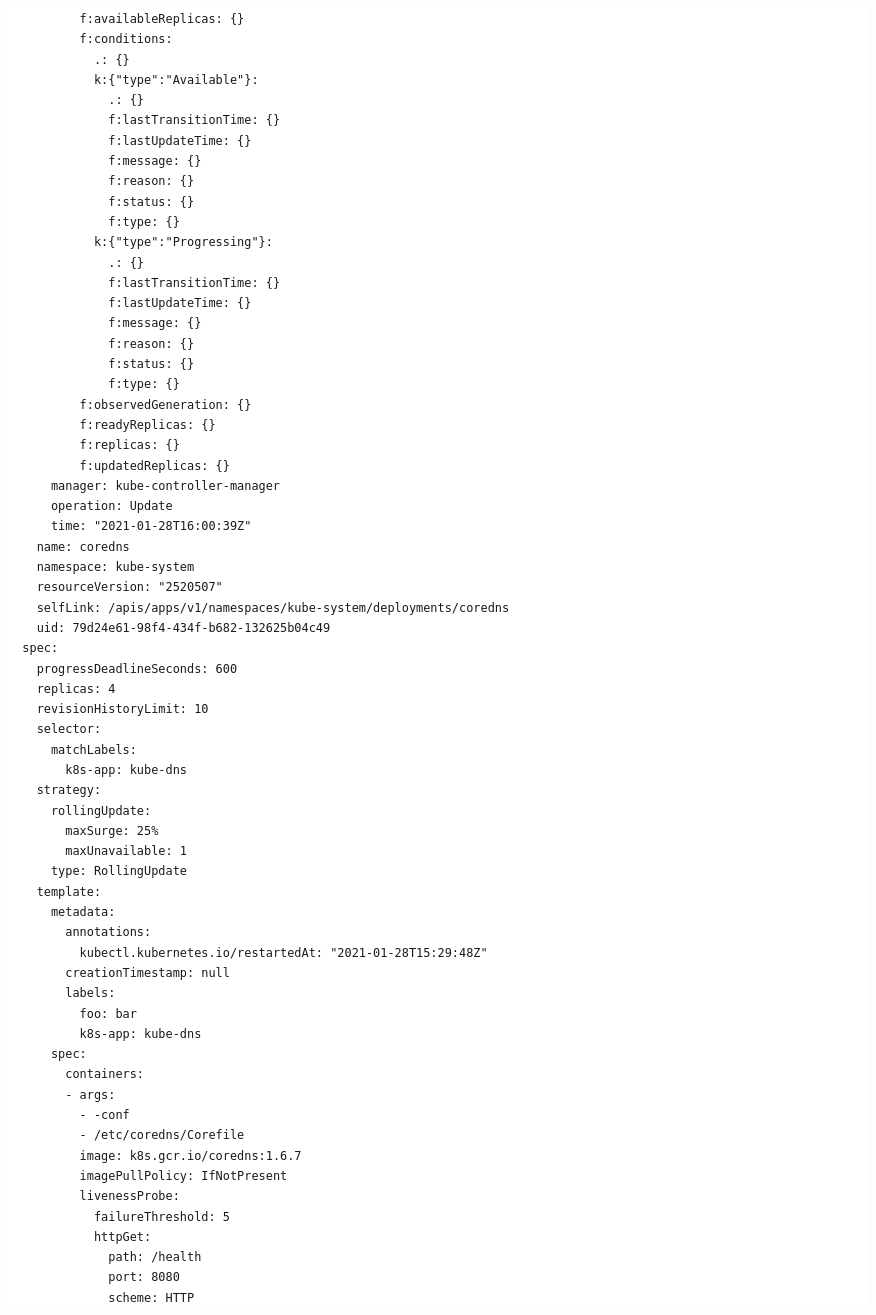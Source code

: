               f:availableReplicas: {}
              f:conditions:
                .: {}
                k:{"type":"Available"}:
                  .: {}
                  f:lastTransitionTime: {}
                  f:lastUpdateTime: {}
                  f:message: {}
                  f:reason: {}
                  f:status: {}
                  f:type: {}
                k:{"type":"Progressing"}:
                  .: {}
                  f:lastTransitionTime: {}
                  f:lastUpdateTime: {}
                  f:message: {}
                  f:reason: {}
                  f:status: {}
                  f:type: {}
              f:observedGeneration: {}
              f:readyReplicas: {}
              f:replicas: {}
              f:updatedReplicas: {}
          manager: kube-controller-manager
          operation: Update
          time: "2021-01-28T16:00:39Z"
        name: coredns
        namespace: kube-system
        resourceVersion: "2520507"
        selfLink: /apis/apps/v1/namespaces/kube-system/deployments/coredns
        uid: 79d24e61-98f4-434f-b682-132625b04c49
      spec:
        progressDeadlineSeconds: 600
        replicas: 4
        revisionHistoryLimit: 10
        selector:
          matchLabels:
            k8s-app: kube-dns
        strategy:
          rollingUpdate:
            maxSurge: 25%
            maxUnavailable: 1
          type: RollingUpdate
        template:
          metadata:
            annotations:
              kubectl.kubernetes.io/restartedAt: "2021-01-28T15:29:48Z"
            creationTimestamp: null
            labels:
              foo: bar
              k8s-app: kube-dns
          spec:
            containers:
            - args:
              - -conf
              - /etc/coredns/Corefile
              image: k8s.gcr.io/coredns:1.6.7
              imagePullPolicy: IfNotPresent
              livenessProbe:
                failureThreshold: 5
                httpGet:
                  path: /health
                  port: 8080
                  scheme: HTTP